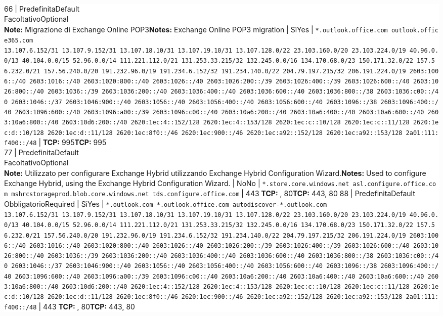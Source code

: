 <span data-ttu-id="452da-135">6</span><span class="sxs-lookup"><span data-stu-id="452da-135">6</span></span>  | <span data-ttu-id="452da-136">Predefinita</span><span class="sxs-lookup"><span data-stu-id="452da-136">Default</span></span><BR><span data-ttu-id="452da-137">Facoltativo</span><span class="sxs-lookup"><span data-stu-id="452da-137">Optional</span></span><BR><span data-ttu-id="452da-138">**Note:** Migrazione di Exchange Online POP3</span><span class="sxs-lookup"><span data-stu-id="452da-138">**Notes:** Exchange Online POP3 migration</span></span>                                                     | <span data-ttu-id="452da-139">Sì</span><span class="sxs-lookup"><span data-stu-id="452da-139">Yes</span></span> | `*.outlook.office.com outlook.office365.com`<BR>`13.107.6.152/31 13.107.9.152/31 13.107.18.10/31 13.107.19.10/31 13.107.128.0/22 23.103.160.0/20 23.103.224.0/19 40.96.0.0/13 40.104.0.0/15 52.96.0.0/14 111.221.112.0/21 131.253.33.215/32 132.245.0.0/16 134.170.68.0/23 150.171.32.0/22 157.56.232.0/21 157.56.240.0/20 191.232.96.0/19 191.234.6.152/32 191.234.140.0/22 204.79.197.215/32 206.191.224.0/19 2603:1006::/40 2603:1016::/40 2603:1020:800::/40 2603:1026::/40 2603:1026:200::/39 2603:1026:400::/39 2603:1026:600::/40 2603:1026:800::/40 2603:1036::/39 2603:1036:200::/40 2603:1036:400::/40 2603:1036:600::/40 2603:1036:800::/38 2603:1036:c00::/40 2603:1046::/37 2603:1046:900::/40 2603:1056::/40 2603:1056:400::/40 2603:1056:600::/40 2603:1096::/38 2603:1096:400::/40 2603:1096:600::/40 2603:1096:a00::/39 2603:1096:c00::/40 2603:10a6:200::/40 2603:10a6:400::/40 2603:10a6:600::/40 2603:10a6:800::/40 2603:10d6:200::/40 2620:1ec:4::152/128 2620:1ec:4::153/128 2620:1ec:c::10/128 2620:1ec:c::11/128 2620:1ec:d::10/128 2620:1ec:d::11/128 2620:1ec:8f0::/46 2620:1ec:900::/46 2620:1ec:a92::152/128 2620:1ec:a92::153/128 2a01:111:f400::/48`                    | <span data-ttu-id="452da-140">**TCP:** 995</span><span class="sxs-lookup"><span data-stu-id="452da-140">**TCP:** 995</span></span>     
<span data-ttu-id="452da-141">7</span><span class="sxs-lookup"><span data-stu-id="452da-141">7</span></span>  | <span data-ttu-id="452da-142">Predefinita</span><span class="sxs-lookup"><span data-stu-id="452da-142">Default</span></span><BR><span data-ttu-id="452da-143">Facoltativo</span><span class="sxs-lookup"><span data-stu-id="452da-143">Optional</span></span><BR><span data-ttu-id="452da-144">**Note:** Utilizzato per configurare Exchange Hybrid utilizzando Exchange Hybrid Configuration Wizard.</span><span class="sxs-lookup"><span data-stu-id="452da-144">**Notes:** Used to configure Exchange Hybrid, using the Exchange Hybrid Configuration Wizard.</span></span> | <span data-ttu-id="452da-145">No</span><span class="sxs-lookup"><span data-stu-id="452da-145">No</span></span>  | `*.store.core.windows.net asl.configure.office.com mshrcstorageprod.blob.core.windows.net tds.configure.office.com`                                                                                                                                                                                                                                                                                                                                                                                                                                                                                                                                                                                                                                                                                                                                                                                                                                                                                                                                                                                                                                                                                   | <span data-ttu-id="452da-146">443 **TCP:** , 80</span><span class="sxs-lookup"><span data-stu-id="452da-146">**TCP:** 443, 80</span></span> 
<span data-ttu-id="452da-147">8</span><span class="sxs-lookup"><span data-stu-id="452da-147">8</span></span>  | <span data-ttu-id="452da-148">Predefinita</span><span class="sxs-lookup"><span data-stu-id="452da-148">Default</span></span><BR><span data-ttu-id="452da-149">Obbligatorio</span><span class="sxs-lookup"><span data-stu-id="452da-149">Required</span></span>                                                                                                  | <span data-ttu-id="452da-150">Sì</span><span class="sxs-lookup"><span data-stu-id="452da-150">Yes</span></span> | `*.outlook.com *.outlook.office.com autodiscover-*.outlook.com`<BR>`13.107.6.152/31 13.107.9.152/31 13.107.18.10/31 13.107.19.10/31 13.107.128.0/22 23.103.160.0/20 23.103.224.0/19 40.96.0.0/13 40.104.0.0/15 52.96.0.0/14 111.221.112.0/21 131.253.33.215/32 132.245.0.0/16 134.170.68.0/23 150.171.32.0/22 157.56.232.0/21 157.56.240.0/20 191.232.96.0/19 191.234.6.152/32 191.234.140.0/22 204.79.197.215/32 206.191.224.0/19 2603:1006::/40 2603:1016::/40 2603:1020:800::/40 2603:1026::/40 2603:1026:200::/39 2603:1026:400::/39 2603:1026:600::/40 2603:1026:800::/40 2603:1036::/39 2603:1036:200::/40 2603:1036:400::/40 2603:1036:600::/40 2603:1036:800::/38 2603:1036:c00::/40 2603:1046::/37 2603:1046:900::/40 2603:1056::/40 2603:1056:400::/40 2603:1056:600::/40 2603:1096::/38 2603:1096:400::/40 2603:1096:600::/40 2603:1096:a00::/39 2603:1096:c00::/40 2603:10a6:200::/40 2603:10a6:400::/40 2603:10a6:600::/40 2603:10a6:800::/40 2603:10d6:200::/40 2620:1ec:4::152/128 2620:1ec:4::153/128 2620:1ec:c::10/128 2620:1ec:c::11/128 2620:1ec:d::10/128 2620:1ec:d::11/128 2620:1ec:8f0::/46 2620:1ec:900::/46 2620:1ec:a92::152/128 2620:1ec:a92::153/128 2a01:111:f400::/48` | <span data-ttu-id="452da-151">443 **TCP:** , 80</span><span class="sxs-lookup"><span data-stu-id="452da-151">**TCP:** 443, 80</span></span> 